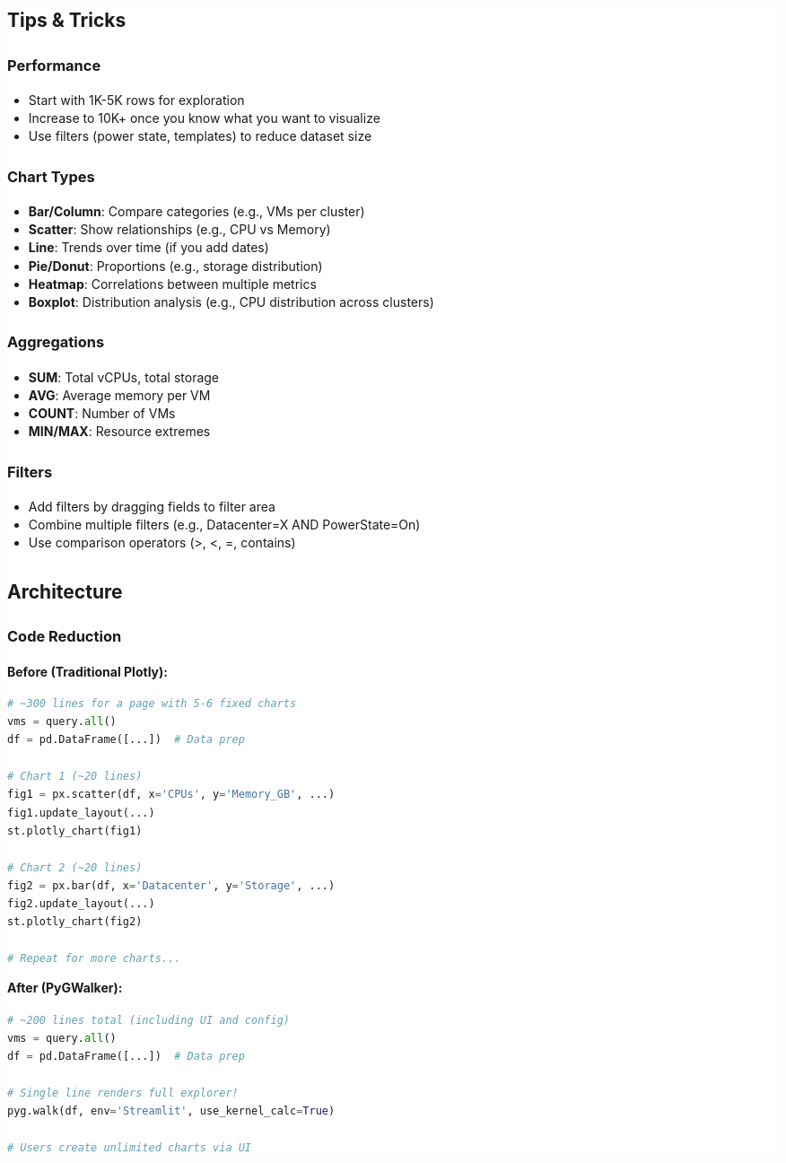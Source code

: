 ## Tips & Tricks

### Performance
- Start with 1K-5K rows for exploration
- Increase to 10K+ once you know what you want to visualize
- Use filters (power state, templates) to reduce dataset size

### Chart Types
- **Bar/Column**: Compare categories (e.g., VMs per cluster)
- **Scatter**: Show relationships (e.g., CPU vs Memory)
- **Line**: Trends over time (if you add dates)
- **Pie/Donut**: Proportions (e.g., storage distribution)
- **Heatmap**: Correlations between multiple metrics
- **Boxplot**: Distribution analysis (e.g., CPU distribution across clusters)

### Aggregations
- **SUM**: Total vCPUs, total storage
- **AVG**: Average memory per VM
- **COUNT**: Number of VMs
- **MIN/MAX**: Resource extremes

### Filters
- Add filters by dragging fields to filter area
- Combine multiple filters (e.g., Datacenter=X AND PowerState=On)
- Use comparison operators (>, <, =, contains)

## Architecture

### Code Reduction
**Before (Traditional Plotly):**
```python
# ~300 lines for a page with 5-6 fixed charts
vms = query.all()
df = pd.DataFrame([...])  # Data prep

# Chart 1 (~20 lines)
fig1 = px.scatter(df, x='CPUs', y='Memory_GB', ...)
fig1.update_layout(...)
st.plotly_chart(fig1)

# Chart 2 (~20 lines)
fig2 = px.bar(df, x='Datacenter', y='Storage', ...)
fig2.update_layout(...)
st.plotly_chart(fig2)

# Repeat for more charts...
```

**After (PyGWalker):**
```python
# ~200 lines total (including UI and config)
vms = query.all()
df = pd.DataFrame([...])  # Data prep

# Single line renders full explorer!
pyg.walk(df, env='Streamlit', use_kernel_calc=True)

# Users create unlimited charts via UI
```
